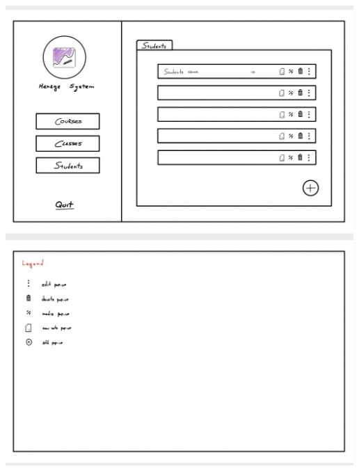 <img align="left" width="500" src="../gallery/Gallery-4.jpg" alt="Gallery">
<img align="left" width="500" src="../gallery/Gallery-5.jpg" alt="Gallery">
